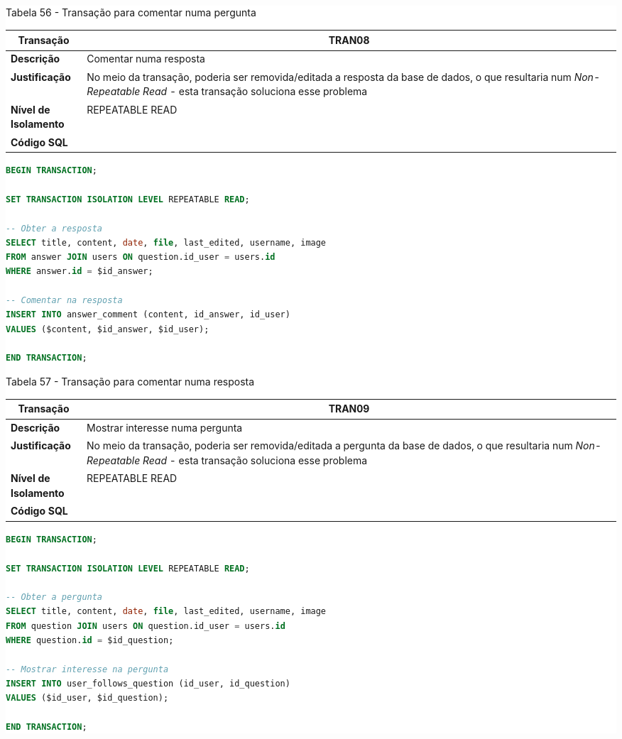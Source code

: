 Tabela 56 - Transação para comentar numa pergunta

| **Transação** | TRAN08 |
| ------------- | ------ |
| **Descrição** | Comentar numa resposta |
| **Justificação** | No meio da transação, poderia ser removida/editada a resposta da base de dados, o que resultaria num *Non-Repeatable Read* - esta transação soluciona esse problema |
| **Nível de Isolamento** | REPEATABLE READ |
| **Código SQL** | |
```sql
BEGIN TRANSACTION;

SET TRANSACTION ISOLATION LEVEL REPEATABLE READ;

-- Obter a resposta
SELECT title, content, date, file, last_edited, username, image
FROM answer JOIN users ON question.id_user = users.id
WHERE answer.id = $id_answer;

-- Comentar na resposta
INSERT INTO answer_comment (content, id_answer, id_user)
VALUES ($content, $id_answer, $id_user);

END TRANSACTION;
```

Tabela 57 - Transação para comentar numa resposta

| **Transação** | TRAN09 |
| ------------- | ------ |
| **Descrição** | Mostrar interesse numa pergunta |
| **Justificação** | No meio da transação, poderia ser removida/editada a pergunta da base de dados, o que resultaria num *Non-Repeatable Read* - esta transação soluciona esse problema |
| **Nível de Isolamento** | REPEATABLE READ |
| **Código SQL** | |
```sql
BEGIN TRANSACTION;

SET TRANSACTION ISOLATION LEVEL REPEATABLE READ;

-- Obter a pergunta
SELECT title, content, date, file, last_edited, username, image
FROM question JOIN users ON question.id_user = users.id
WHERE question.id = $id_question;

-- Mostrar interesse na pergunta
INSERT INTO user_follows_question (id_user, id_question)
VALUES ($id_user, $id_question);

END TRANSACTION;
```
